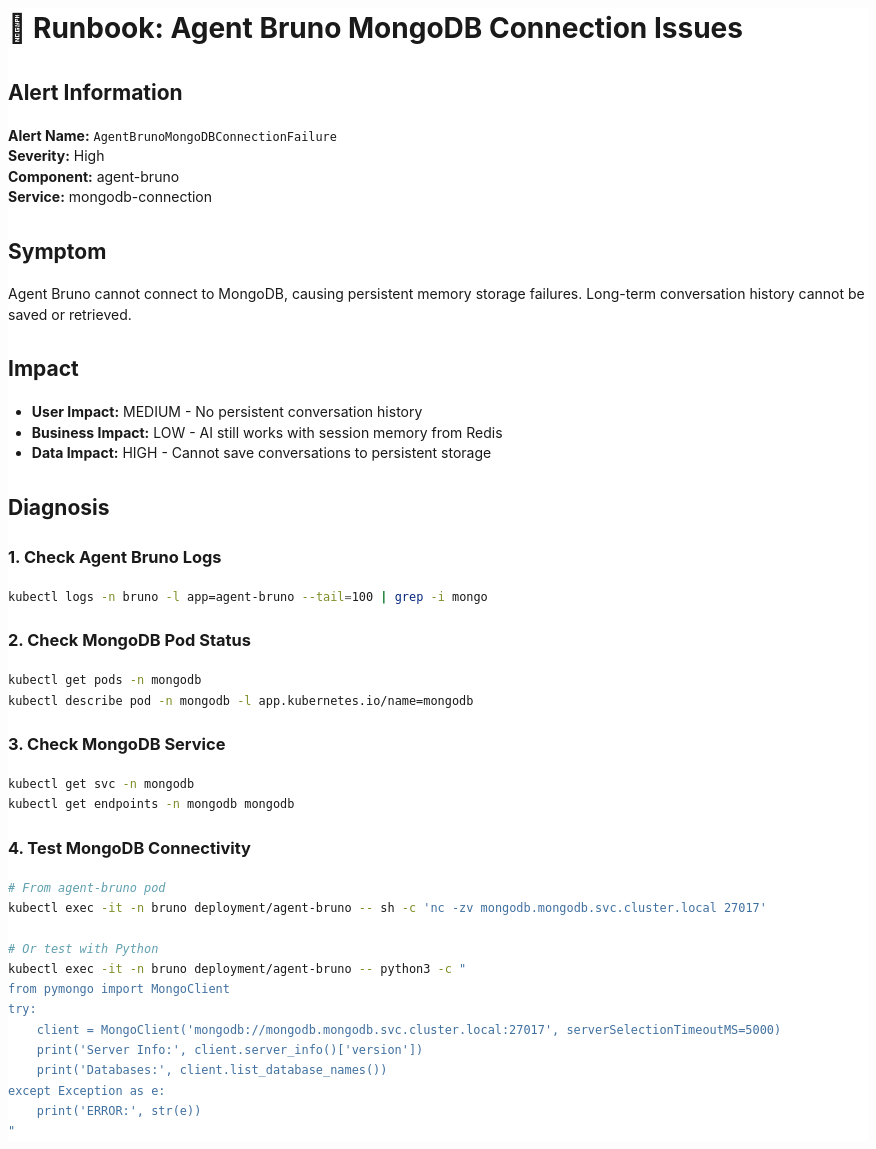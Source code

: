 # 🚨 Runbook: Agent Bruno MongoDB Connection Issues

## Alert Information

**Alert Name:** `AgentBrunoMongoDBConnectionFailure`  
**Severity:** High  
**Component:** agent-bruno  
**Service:** mongodb-connection

## Symptom

Agent Bruno cannot connect to MongoDB, causing persistent memory storage failures. Long-term conversation history cannot be saved or retrieved.

## Impact

- **User Impact:** MEDIUM - No persistent conversation history
- **Business Impact:** LOW - AI still works with session memory from Redis
- **Data Impact:** HIGH - Cannot save conversations to persistent storage

## Diagnosis

### 1. Check Agent Bruno Logs

```bash
kubectl logs -n bruno -l app=agent-bruno --tail=100 | grep -i mongo
```

### 2. Check MongoDB Pod Status

```bash
kubectl get pods -n mongodb
kubectl describe pod -n mongodb -l app.kubernetes.io/name=mongodb
```

### 3. Check MongoDB Service

```bash
kubectl get svc -n mongodb
kubectl get endpoints -n mongodb mongodb
```

### 4. Test MongoDB Connectivity

```bash
# From agent-bruno pod
kubectl exec -it -n bruno deployment/agent-bruno -- sh -c 'nc -zv mongodb.mongodb.svc.cluster.local 27017'

# Or test with Python
kubectl exec -it -n bruno deployment/agent-bruno -- python3 -c "
from pymongo import MongoClient
try:
    client = MongoClient('mongodb://mongodb.mongodb.svc.cluster.local:27017', serverSelectionTimeoutMS=5000)
    print('Server Info:', client.server_info()['version'])
    print('Databases:', client.list_database_names())
except Exception as e:
    print('ERROR:', str(e))
"
```
